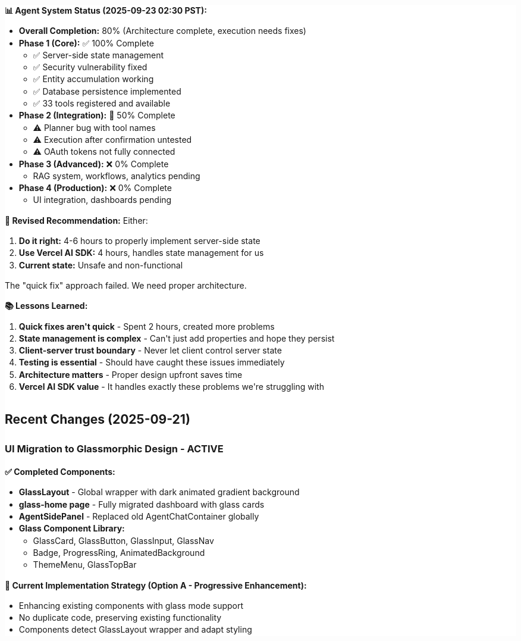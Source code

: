 **📊 Agent System Status (2025-09-23 02:30 PST):**

- **Overall Completion:** 80% (Architecture complete, execution needs fixes)
- **Phase 1 (Core):** ✅ 100% Complete
  - ✅ Server-side state management
  - ✅ Security vulnerability fixed
  - ✅ Entity accumulation working
  - ✅ Database persistence implemented
  - ✅ 33 tools registered and available
- **Phase 2 (Integration):** 🔄 50% Complete
  - ⚠️ Planner bug with tool names
  - ⚠️ Execution after confirmation untested
  - ⚠️ OAuth tokens not fully connected
- **Phase 3 (Advanced):** ❌ 0% Complete
  - RAG system, workflows, analytics pending
- **Phase 4 (Production):** ❌ 0% Complete
  - UI integration, dashboards pending

**🎯 Revised Recommendation:**
Either:

1. **Do it right:** 4-6 hours to properly implement server-side state
2. **Use Vercel AI SDK:** 4 hours, handles state management for us
3. **Current state:** Unsafe and non-functional

The "quick fix" approach failed. We need proper architecture.

**📚 Lessons Learned:**

1. **Quick fixes aren't quick** - Spent 2 hours, created more problems
2. **State management is complex** - Can't just add properties and hope they persist
3. **Client-server trust boundary** - Never let client control server state
4. **Testing is essential** - Should have caught these issues immediately
5. **Architecture matters** - Proper design upfront saves time
6. **Vercel AI SDK value** - It handles exactly these problems we're struggling with

## Recent Changes (2025-09-21)

### UI Migration to Glassmorphic Design - ACTIVE

**✅ Completed Components:**

- **GlassLayout** - Global wrapper with dark animated gradient background
- **glass-home page** - Fully migrated dashboard with glass cards
- **AgentSidePanel** - Replaced old AgentChatContainer globally
- **Glass Component Library:**
  - GlassCard, GlassButton, GlassInput, GlassNav
  - Badge, ProgressRing, AnimatedBackground
  - ThemeMenu, GlassTopBar

**🔄 Current Implementation Strategy (Option A - Progressive Enhancement):**

- Enhancing existing components with glass mode support
- No duplicate code, preserving existing functionality
- Components detect GlassLayout wrapper and adapt styling
